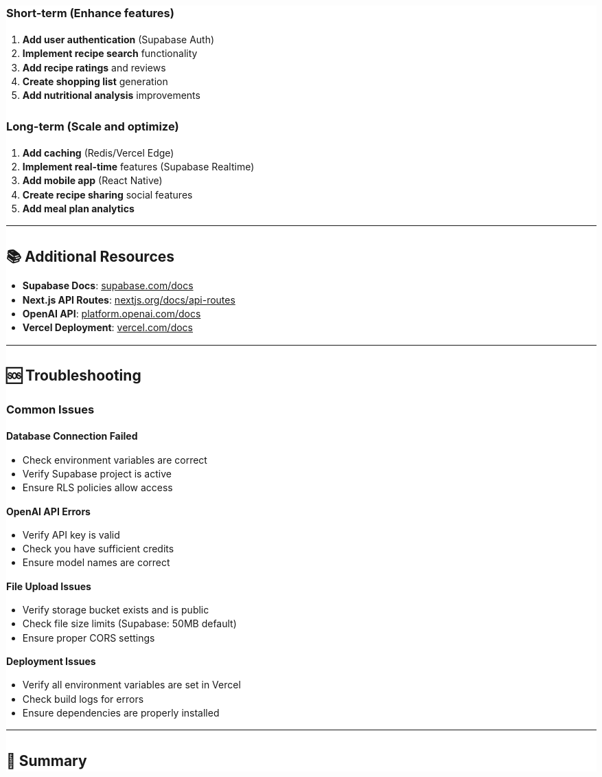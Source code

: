 ### **Short-term (Enhance features)**
1. **Add user authentication** (Supabase Auth)
2. **Implement recipe search** functionality
3. **Add recipe ratings** and reviews
4. **Create shopping list** generation
5. **Add nutritional analysis** improvements

### **Long-term (Scale and optimize)**
1. **Add caching** (Redis/Vercel Edge)
2. **Implement real-time** features (Supabase Realtime)
3. **Add mobile app** (React Native)
4. **Create recipe sharing** social features
5. **Add meal plan analytics**

---

## 📚 Additional Resources

- **Supabase Docs**: [supabase.com/docs](https://supabase.com/docs)
- **Next.js API Routes**: [nextjs.org/docs/api-routes](https://nextjs.org/docs/api-routes)
- **OpenAI API**: [platform.openai.com/docs](https://platform.openai.com/docs)
- **Vercel Deployment**: [vercel.com/docs](https://vercel.com/docs)

---

## 🆘 Troubleshooting

### **Common Issues**

**Database Connection Failed**
- Check environment variables are correct
- Verify Supabase project is active
- Ensure RLS policies allow access

**OpenAI API Errors**
- Verify API key is valid
- Check you have sufficient credits
- Ensure model names are correct

**File Upload Issues**
- Verify storage bucket exists and is public
- Check file size limits (Supabase: 50MB default)
- Ensure proper CORS settings

**Deployment Issues**
- Verify all environment variables are set in Vercel
- Check build logs for errors
- Ensure dependencies are properly installed

---

## 🎯 Summary

